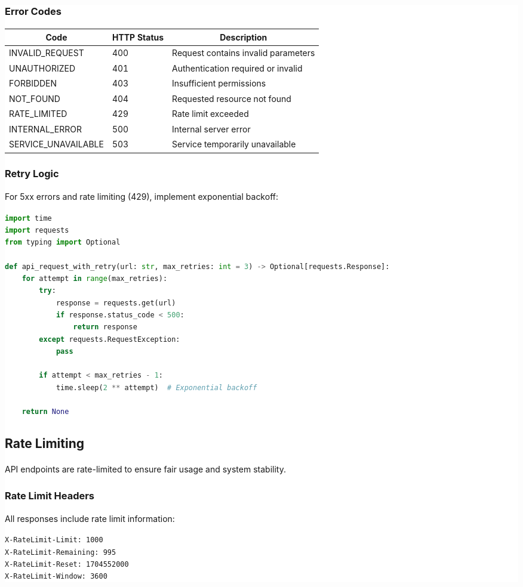 ### Error Codes

| Code | HTTP Status | Description |
|------|-------------|-------------|
| INVALID_REQUEST | 400 | Request contains invalid parameters |
| UNAUTHORIZED | 401 | Authentication required or invalid |
| FORBIDDEN | 403 | Insufficient permissions |
| NOT_FOUND | 404 | Requested resource not found |
| RATE_LIMITED | 429 | Rate limit exceeded |
| INTERNAL_ERROR | 500 | Internal server error |
| SERVICE_UNAVAILABLE | 503 | Service temporarily unavailable |

### Retry Logic

For 5xx errors and rate limiting (429), implement exponential backoff:

```python
import time
import requests
from typing import Optional

def api_request_with_retry(url: str, max_retries: int = 3) -> Optional[requests.Response]:
    for attempt in range(max_retries):
        try:
            response = requests.get(url)
            if response.status_code < 500:
                return response
        except requests.RequestException:
            pass
        
        if attempt < max_retries - 1:
            time.sleep(2 ** attempt)  # Exponential backoff
    
    return None
```

## Rate Limiting

API endpoints are rate-limited to ensure fair usage and system stability.

### Rate Limit Headers

All responses include rate limit information:

```http
X-RateLimit-Limit: 1000
X-RateLimit-Remaining: 995
X-RateLimit-Reset: 1704552000
X-RateLimit-Window: 3600
```
